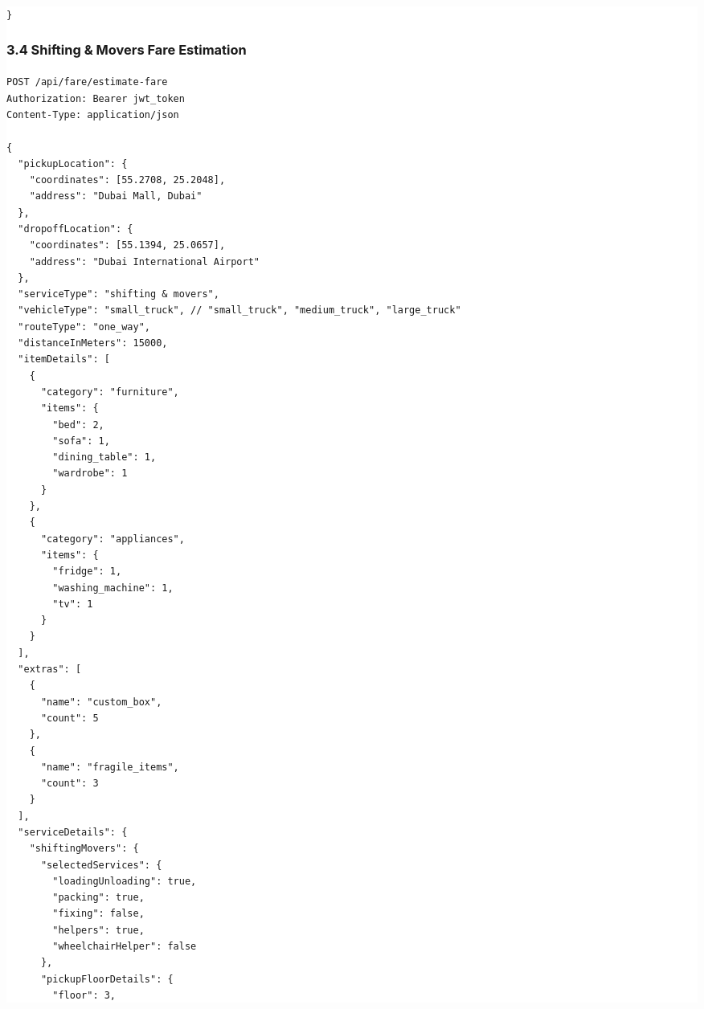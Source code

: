 ```http
}
```

### 3.4 Shifting & Movers Fare Estimation

```http
POST /api/fare/estimate-fare
Authorization: Bearer jwt_token
Content-Type: application/json

{
  "pickupLocation": {
    "coordinates": [55.2708, 25.2048],
    "address": "Dubai Mall, Dubai"
  },
  "dropoffLocation": {
    "coordinates": [55.1394, 25.0657],
    "address": "Dubai International Airport"
  },
  "serviceType": "shifting & movers",
  "vehicleType": "small_truck", // "small_truck", "medium_truck", "large_truck"
  "routeType": "one_way",
  "distanceInMeters": 15000,
  "itemDetails": [
    {
      "category": "furniture",
      "items": {
        "bed": 2,
        "sofa": 1,
        "dining_table": 1,
        "wardrobe": 1
      }
    },
    {
      "category": "appliances",
      "items": {
        "fridge": 1,
        "washing_machine": 1,
        "tv": 1
      }
    }
  ],
  "extras": [
    {
      "name": "custom_box",
      "count": 5
    },
    {
      "name": "fragile_items",
      "count": 3
    }
  ],
  "serviceDetails": {
    "shiftingMovers": {
      "selectedServices": {
        "loadingUnloading": true,
        "packing": true,
        "fixing": false,
        "helpers": true,
        "wheelchairHelper": false
      },
      "pickupFloorDetails": {
        "floor": 3,
```